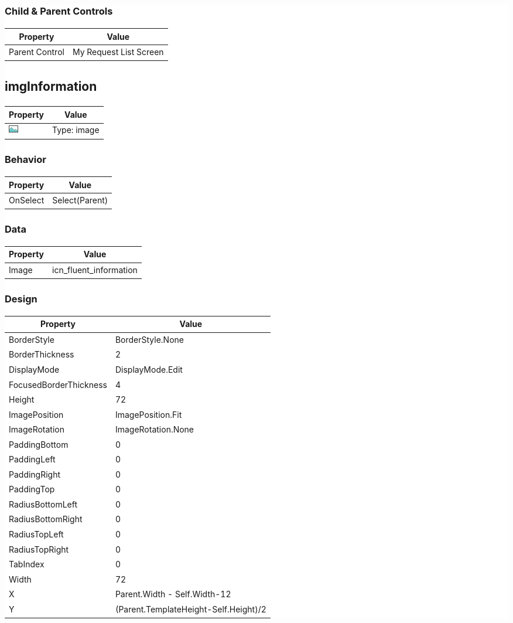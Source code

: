 ### Child & Parent Controls

| Property       | Value                  |
| -------------- | ---------------------- |
| Parent Control | My Request List Screen |

## imgInformation

| Property                      | Value       |
| ----------------------------- | ----------- |
| ![image](resources/image.png) | Type: image |

### Behavior

| Property | Value          |
| -------- | -------------- |
| OnSelect | Select(Parent) |

### Data

| Property | Value                    |
| -------- | ------------------------ |
| Image    | icn\_fluent\_information |

### Design

| Property               | Value                                   |
| ---------------------- | --------------------------------------- |
| BorderStyle            | BorderStyle.None                        |
| BorderThickness        | 2                                       |
| DisplayMode            | DisplayMode.Edit                        |
| FocusedBorderThickness | 4                                       |
| Height                 | 72                                      |
| ImagePosition          | ImagePosition.Fit                       |
| ImageRotation          | ImageRotation.None                      |
| PaddingBottom          | 0                                       |
| PaddingLeft            | 0                                       |
| PaddingRight           | 0                                       |
| PaddingTop             | 0                                       |
| RadiusBottomLeft       | 0                                       |
| RadiusBottomRight      | 0                                       |
| RadiusTopLeft          | 0                                       |
| RadiusTopRight         | 0                                       |
| TabIndex               | 0                                       |
| Width                  | 72                                      |
| X                      | Parent.Width \- Self.Width\-12          |
| Y                      | (Parent.TemplateHeight\-Self.Height)\/2 |